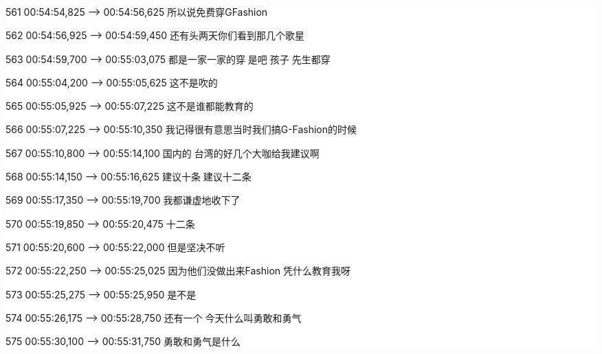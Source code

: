 561
00:54:54,825 –&gt; 00:54:56,625
所以说免费穿GFashion
 
562
00:54:56,925 –&gt; 00:54:59,450
还有头两天你们看到那几个歌星
 
563
00:54:59,700 –&gt; 00:55:03,075
都是一家一家的穿 是吧 孩子 先生都穿
 
564
00:55:04,200 –&gt; 00:55:05,625
这不是吹的
 
565
00:55:05,925 –&gt; 00:55:07,225
这不是谁都能教育的
 
566
00:55:07,225 –&gt; 00:55:10,350
我记得很有意思当时我们搞G-Fashion的时候
 
567
00:55:10,800 –&gt; 00:55:14,100
国内的 台湾的好几个大咖给我建议啊
 
568
00:55:14,150 –&gt; 00:55:16,625
建议十条 建议十二条
 
569
00:55:17,350 –&gt; 00:55:19,700
我都谦虚地收下了
 
570
00:55:19,850 –&gt; 00:55:20,475
十二条
 
571
00:55:20,600 –&gt; 00:55:22,000
但是坚决不听
 
572
00:55:22,250 –&gt; 00:55:25,025
因为他们没做出来Fashion 凭什么教育我呀
 
573
00:55:25,275 –&gt; 00:55:25,950
是不是
 
574
00:55:26,175 –&gt; 00:55:28,750
还有一个 今天什么叫勇敢和勇气
 
575
00:55:30,100 –&gt; 00:55:31,750
勇敢和勇气是什么
 